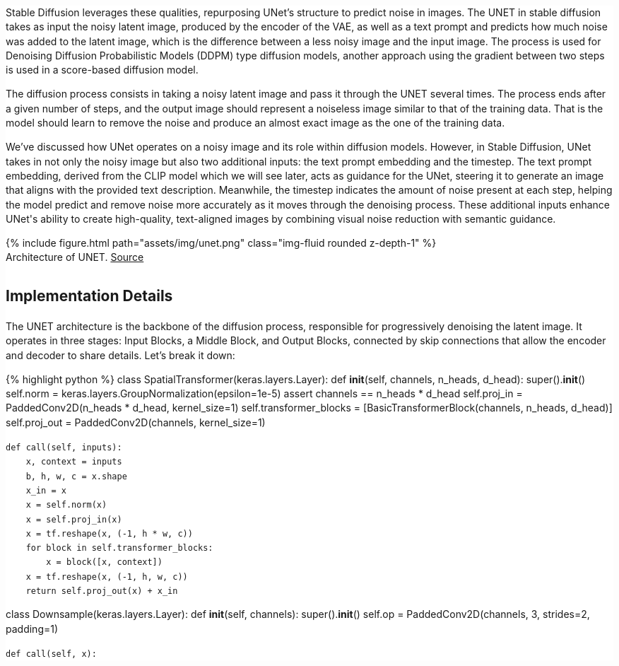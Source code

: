Stable Diffusion leverages these qualities, repurposing UNet’s structure to predict noise in images. The UNET in stable diffusion takes as input the noisy latent image, produced by the encoder of the VAE, as well as a text prompt and predicts how much noise was added to the latent image, which is the difference between a less noisy image and the input image. The process is used for Denoising Diffusion Probabilistic Models (DDPM) type diffusion models, another approach using the gradient between two steps is used in a score-based diffusion model.

The diffusion process consists in taking a noisy latent image and pass it through the UNET several times. The process ends after a given number of steps, and the output image should represent a noiseless image similar to that of the training data. That is the model should learn to remove the noise and produce an almost exact image as the one of the training data.

We’ve discussed how UNet operates on a noisy image and its role within diffusion models. However, in Stable Diffusion, UNet takes in not only the noisy image but also two additional inputs: the text prompt embedding and the timestep. The text prompt embedding, derived from the CLIP model which we will see later, acts as guidance for the UNet, steering it to generate an image that aligns with the provided text description. Meanwhile, the timestep indicates the amount of noise present at each step, helping the model predict and remove noise more accurately as it moves through the denoising process. These additional inputs enhance UNet's ability to create high-quality, text-aligned images by combining visual noise reduction with semantic guidance.

<div class="row mt-3">
    <div class="col-sm mt-3 mt-md-0">
        {% include figure.html path="assets/img/unet.png" class="img-fluid rounded z-depth-1" %}
    </div>
</div>
<div class="caption">
    Architecture of UNET. <a href="https://lmb.informatik.uni-freiburg.de/people/ronneber/u-net/?ref=assemblyai.com">Source</a>
</div>

## Implementation Details
The UNET architecture is the backbone of the diffusion process, responsible for progressively denoising the latent image. It operates in three stages: Input Blocks, a Middle Block, and Output Blocks, connected by skip connections that allow the encoder and decoder to share details. Let’s break it down:

{% highlight python %}
class SpatialTransformer(keras.layers.Layer):
    def __init__(self, channels, n_heads, d_head):
        super().__init__()
        self.norm = keras.layers.GroupNormalization(epsilon=1e-5)
        assert channels == n_heads * d_head
        self.proj_in = PaddedConv2D(n_heads * d_head, kernel_size=1)
        self.transformer_blocks = [BasicTransformerBlock(channels, n_heads, d_head)]
        self.proj_out = PaddedConv2D(channels, kernel_size=1)

    def call(self, inputs):
        x, context = inputs
        b, h, w, c = x.shape
        x_in = x
        x = self.norm(x)
        x = self.proj_in(x)
        x = tf.reshape(x, (-1, h * w, c))
        for block in self.transformer_blocks:
            x = block([x, context])
        x = tf.reshape(x, (-1, h, w, c))
        return self.proj_out(x) + x_in


class Downsample(keras.layers.Layer):
    def __init__(self, channels):
        super().__init__()
        self.op = PaddedConv2D(channels, 3, strides=2, padding=1)

    def call(self, x):